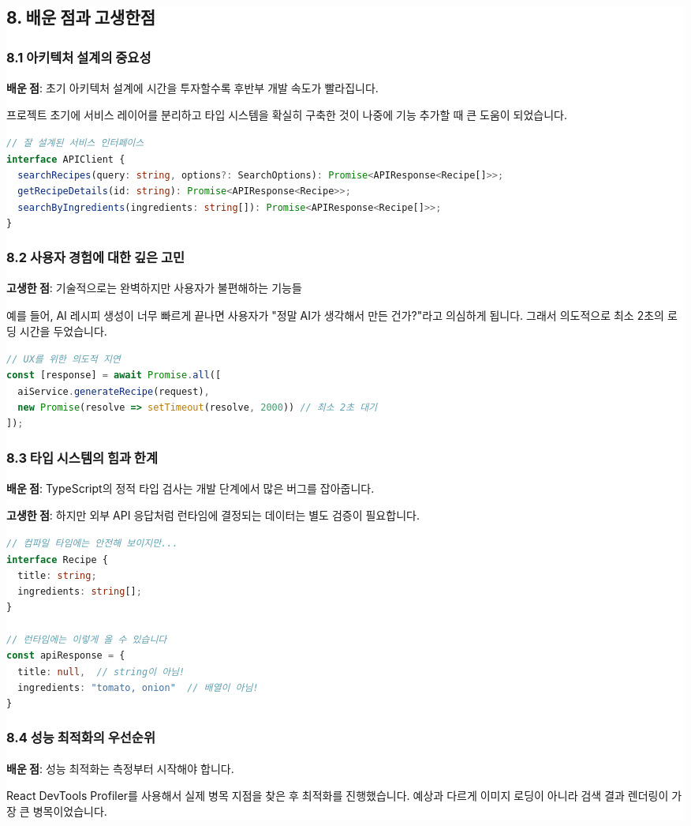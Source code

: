 ## 8. 배운 점과 고생한점

### 8.1 아키텍처 설계의 중요성
**배운 점**: 초기 아키텍처 설계에 시간을 투자할수록 후반부 개발 속도가 빨라집니다.

프로젝트 초기에 서비스 레이어를 분리하고 타입 시스템을 확실히 구축한 것이 나중에 기능 추가할 때 큰 도움이 되었습니다.

```typescript
// 잘 설계된 서비스 인터페이스
interface APIClient {
  searchRecipes(query: string, options?: SearchOptions): Promise<APIResponse<Recipe[]>>;
  getRecipeDetails(id: string): Promise<APIResponse<Recipe>>;
  searchByIngredients(ingredients: string[]): Promise<APIResponse<Recipe[]>>;
}
```

### 8.2 사용자 경험에 대한 깊은 고민
**고생한 점**: 기술적으로는 완벽하지만 사용자가 불편해하는 기능들

예를 들어, AI 레시피 생성이 너무 빠르게 끝나면 사용자가 "정말 AI가 생각해서 만든 건가?"라고 의심하게 됩니다. 그래서 의도적으로 최소 2초의 로딩 시간을 두었습니다.

```typescript
// UX를 위한 의도적 지연
const [response] = await Promise.all([
  aiService.generateRecipe(request),
  new Promise(resolve => setTimeout(resolve, 2000)) // 최소 2초 대기
]);
```

### 8.3 타입 시스템의 힘과 한계
**배운 점**: TypeScript의 정적 타입 검사는 개발 단계에서 많은 버그를 잡아줍니다.

**고생한 점**: 하지만 외부 API 응답처럼 런타임에 결정되는 데이터는 별도 검증이 필요합니다.

```typescript
// 컴파일 타임에는 안전해 보이지만...
interface Recipe {
  title: string;
  ingredients: string[];
}

// 런타임에는 이렇게 올 수 있습니다
const apiResponse = {
  title: null,  // string이 아님!
  ingredients: "tomato, onion"  // 배열이 아님!
}
```

### 8.4 성능 최적화의 우선순위
**배운 점**: 성능 최적화는 측정부터 시작해야 합니다.

React DevTools Profiler를 사용해서 실제 병목 지점을 찾은 후 최적화를 진행했습니다. 예상과 다르게 이미지 로딩이 아니라 검색 결과 렌더링이 가장 큰 병목이었습니다.
